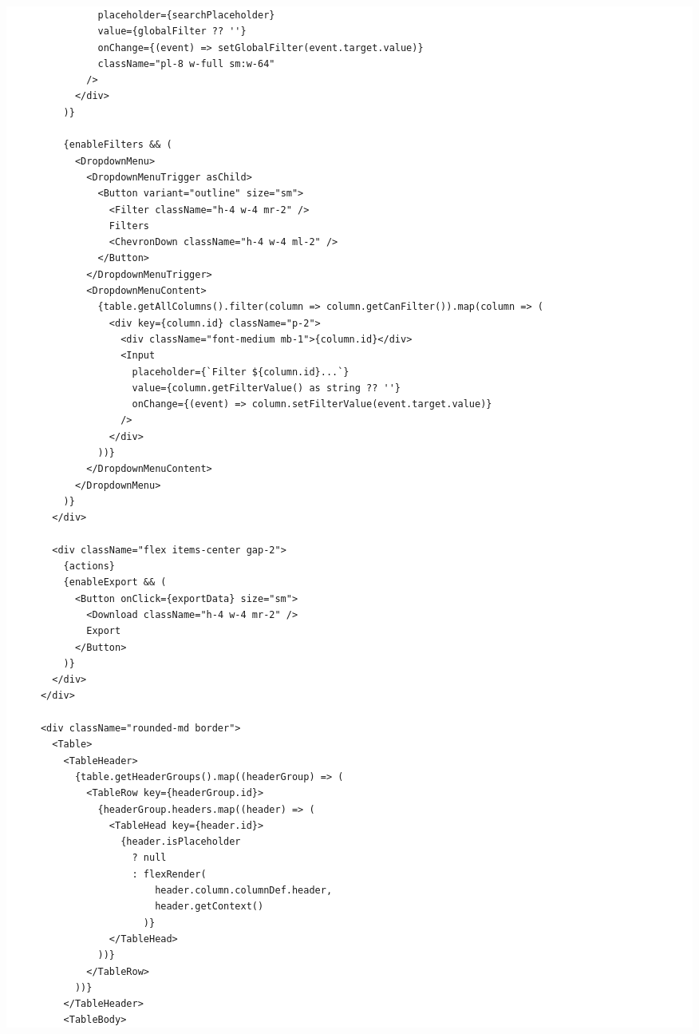 ```tsx
                placeholder={searchPlaceholder}
                value={globalFilter ?? ''}
                onChange={(event) => setGlobalFilter(event.target.value)}
                className="pl-8 w-full sm:w-64"
              />
            </div>
          )}
          
          {enableFilters && (
            <DropdownMenu>
              <DropdownMenuTrigger asChild>
                <Button variant="outline" size="sm">
                  <Filter className="h-4 w-4 mr-2" />
                  Filters
                  <ChevronDown className="h-4 w-4 ml-2" />
                </Button>
              </DropdownMenuTrigger>
              <DropdownMenuContent>
                {table.getAllColumns().filter(column => column.getCanFilter()).map(column => (
                  <div key={column.id} className="p-2">
                    <div className="font-medium mb-1">{column.id}</div>
                    <Input
                      placeholder={`Filter ${column.id}...`}
                      value={column.getFilterValue() as string ?? ''}
                      onChange={(event) => column.setFilterValue(event.target.value)}
                    />
                  </div>
                ))}
              </DropdownMenuContent>
            </DropdownMenu>
          )}
        </div>
        
        <div className="flex items-center gap-2">
          {actions}
          {enableExport && (
            <Button onClick={exportData} size="sm">
              <Download className="h-4 w-4 mr-2" />
              Export
            </Button>
          )}
        </div>
      </div>
      
      <div className="rounded-md border">
        <Table>
          <TableHeader>
            {table.getHeaderGroups().map((headerGroup) => (
              <TableRow key={headerGroup.id}>
                {headerGroup.headers.map((header) => (
                  <TableHead key={header.id}>
                    {header.isPlaceholder
                      ? null
                      : flexRender(
                          header.column.columnDef.header,
                          header.getContext()
                        )}
                  </TableHead>
                ))}
              </TableRow>
            ))}
          </TableHeader>
          <TableBody>
```